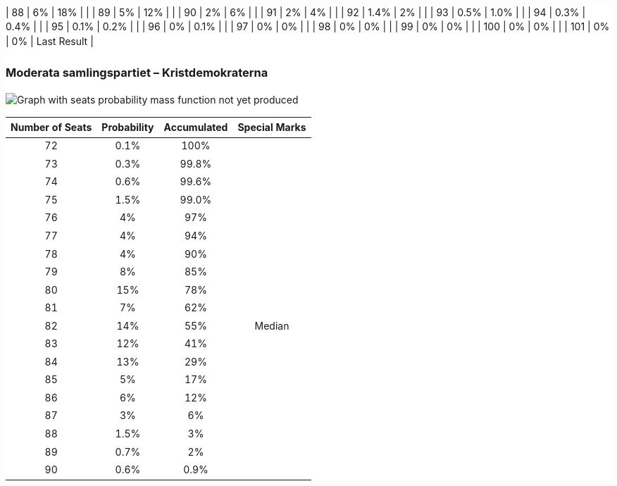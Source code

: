 | 88 | 6% | 18% |  |
| 89 | 5% | 12% |  |
| 90 | 2% | 6% |  |
| 91 | 2% | 4% |  |
| 92 | 1.4% | 2% |  |
| 93 | 0.5% | 1.0% |  |
| 94 | 0.3% | 0.4% |  |
| 95 | 0.1% | 0.2% |  |
| 96 | 0% | 0.1% |  |
| 97 | 0% | 0% |  |
| 98 | 0% | 0% |  |
| 99 | 0% | 0% |  |
| 100 | 0% | 0% |  |
| 101 | 0% | 0% | Last Result |

### Moderata samlingspartiet – Kristdemokraterna

![Graph with seats probability mass function not yet produced](2022-09-06-Sifo-coalitions-seats-pmf-m–kd.png "Seats Probability Mass Function")

| Number of Seats | Probability | Accumulated | Special Marks |
|:---------------:|:-----------:|:-----------:|:-------------:|
| 72 | 0.1% | 100% |  |
| 73 | 0.3% | 99.8% |  |
| 74 | 0.6% | 99.6% |  |
| 75 | 1.5% | 99.0% |  |
| 76 | 4% | 97% |  |
| 77 | 4% | 94% |  |
| 78 | 4% | 90% |  |
| 79 | 8% | 85% |  |
| 80 | 15% | 78% |  |
| 81 | 7% | 62% |  |
| 82 | 14% | 55% | Median |
| 83 | 12% | 41% |  |
| 84 | 13% | 29% |  |
| 85 | 5% | 17% |  |
| 86 | 6% | 12% |  |
| 87 | 3% | 6% |  |
| 88 | 1.5% | 3% |  |
| 89 | 0.7% | 2% |  |
| 90 | 0.6% | 0.9% |  |